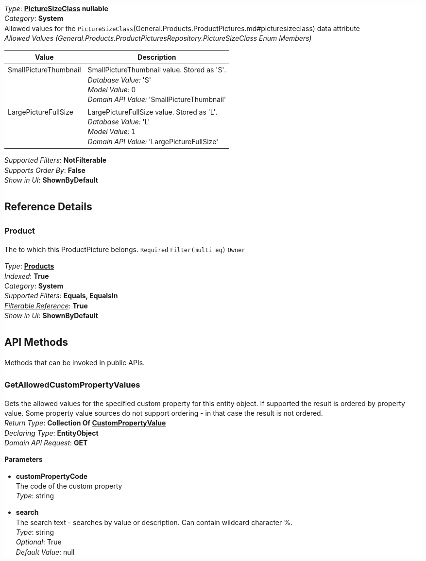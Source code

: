 _Type_: **[PictureSizeClass](General.Products.ProductPictures.md#picturesizeclass) __nullable__**  
_Category_: **System**  
Allowed values for the `PictureSizeClass`(General.Products.ProductPictures.md#picturesizeclass) data attribute  
_Allowed Values (General.Products.ProductPicturesRepository.PictureSizeClass Enum Members)_  

| Value | Description |
| ---- | --- |
| SmallPictureThumbnail | SmallPictureThumbnail value. Stored as 'S'. <br /> _Database Value:_ 'S' <br /> _Model Value:_ 0 <br /> _Domain API Value:_ 'SmallPictureThumbnail' |
| LargePictureFullSize | LargePictureFullSize value. Stored as 'L'. <br /> _Database Value:_ 'L' <br /> _Model Value:_ 1 <br /> _Domain API Value:_ 'LargePictureFullSize' |

_Supported Filters_: **NotFilterable**  
_Supports Order By_: **False**  
_Show in UI_: **ShownByDefault**  


## Reference Details

### Product

The <see cref="Product"/> to which this ProductPicture belongs. `Required` `Filter(multi eq)` `Owner`

_Type_: **[Products](General.Products.Products.md)**  
_Indexed_: **True**  
_Category_: **System**  
_Supported Filters_: **Equals, EqualsIn**  
_[Filterable Reference](https://docs.erp.net/dev/domain-api/filterable-references.html)_: **True**  
_Show in UI_: **ShownByDefault**  


## API Methods

Methods that can be invoked in public APIs.

### GetAllowedCustomPropertyValues

Gets the allowed values for the specified custom property for this entity object.              If supported the result is ordered by property value. Some property value sources do not support ordering - in that case the result is not ordered.  
_Return Type_: **Collection Of [CustomPropertyValue](../data-types.md#systems.bpm.custompropertyvalue)**  
_Declaring Type_: **EntityObject**  
_Domain API Request_: **GET**  

**Parameters**  
  * **customPropertyCode**  
    The code of the custom property  
    _Type_: string  

  * **search**  
    The search text - searches by value or description. Can contain wildcard character %.  
    _Type_: string  
     _Optional_: True  
    _Default Value_: null  
